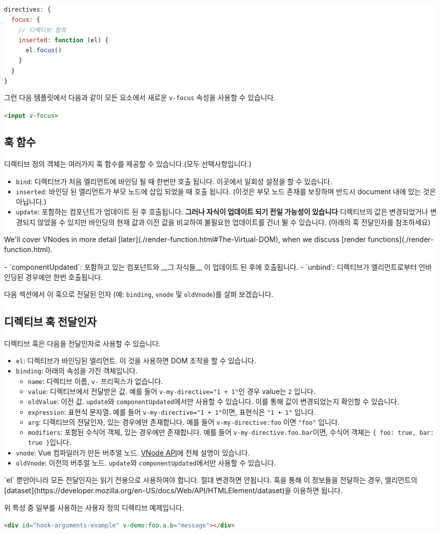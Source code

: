 ``` js
directives: {
  focus: {
    // 디렉티브 정의
    inserted: function (el) {
      el.focus()
    }
  }
}
```

그런 다음 템플릿에서 다음과 같이 모든 요소에서 새로운 `v-focus` 속성을 사용할 수 있습니다.

``` html
<input v-focus>
```

## 훅 함수

디렉티브 정의 객체는 여러가지 훅 함수를 제공할 수 있습니다.(모두 선택사항입니다.)

- `bind`: 디렉티브가 처음 엘리먼트에 바인딩 될 때 한번만 호출 됩니다. 이곳에서 일회성 설정을 할 수 있습니다.
- `inserted`: 바인딩 된 엘리먼트가 부모 노드에 삽입 되었을 때 호출 됩니다. (이것은 부모 노드 존재를 보장하며 반드시 document 내에 있는 것은 아닙니다.)
- `update`: 포함하는 컴포넌트가 업데이트 된 후 호출됩니다. __그러나 자식이 업데이트 되기 전일 가능성이 있습니다__ 디렉티브의 값은 변경되었거나 변경되지 않았을 수 있지만 바인딩의 현재 값과 이전 값을 비교하여 불필요한 업데이트를 건너 뛸 수 있습니다. (아래의 훅 전달인자를 참조하세요)

<p class="tip">We'll cover VNodes in more detail [later](./render-function.html#The-Virtual-DOM), when we discuss [render functions](./render-function.html).</p>
- `componentUpdated`: 포함하고 있는 컴포넌트와 __그 자식들__ 이 업데이트 된 후에 호출됩니다.
- `unbind`: 디렉티브가 엘리먼트로부터 언바인딩된 경우에만 한번 호출됩니다.

다음 섹션에서 이 훅으로 전달된 인자 (예: `binding`, `vnode` 및 `oldVnode`)를 살펴 보겠습니다.

## 디렉티브 훅 전달인자

디렉티브 훅은 다음을 전달인자로 사용할 수 있습니다.

- `el`: 디렉티브가 바인딩된 엘리먼트. 이 것을 사용하면 DOM 조작을 할 수 있습니다.
- `binding`: 아래의 속성을 가진 객체입니다.
  - `name`: 디렉티브 이름, `v-` 프리픽스가 없습니다.
  - `value`: 디렉티브에서 전달받은 값. 예를 들어 `v-my-directive="1 + 1"`인 경우 value는 `2` 입니다.
  - `oldValue`: 이전 값. `update`와 `componentUpdated`에서만 사용할 수 있습니다. 이를 통해 값이 변경되었는지 확인할 수 있습니다.
  - `expression`: 표현식 문자열. 예를 들어 `v-my-directive="1 + 1"`이면, 표현식은 `"1 + 1"` 입니다.
  - `arg`: 디렉티브의 전달인자, 있는 경우에만 존재합니다. 예를 들어 `v-my-directive:foo` 이면  `"foo"` 입니다.
  - `modifiers`: 포함된 수식어 객체, 있는 경우에만 존재합니다. 예를 들어 `v-my-directive.foo.bar`이면, 수식어 객체는 `{ foo: true, bar: true }`입니다.
- `vnode`: Vue 컴파일러가 만든 버추얼 노드. [VNode API](../api/#VNode-Interface)에 전체 설명이 있습니다.
- `oldVnode`: 이전의 버추얼 노드. `update`와 `componentUpdated`에서만 사용할 수 있습니다.

<p class="tip">`el` 뿐만아니라 모든 전달인자는 읽기 전용으로 사용하여야 합니다. 절대 변경하면 안됩니다. 훅을 통해 이 정보들을 전달하는 경우, 엘리먼트의 [dataset](https://developer.mozilla.org/en-US/docs/Web/API/HTMLElement/dataset)을 이용하면 됩니다.</p>
위 특성 중 일부를 사용하는 사용자 정의 디렉티브 예제입니다.

``` html
<div id="hook-arguments-example" v-demo:foo.a.b="message"></div>
```
